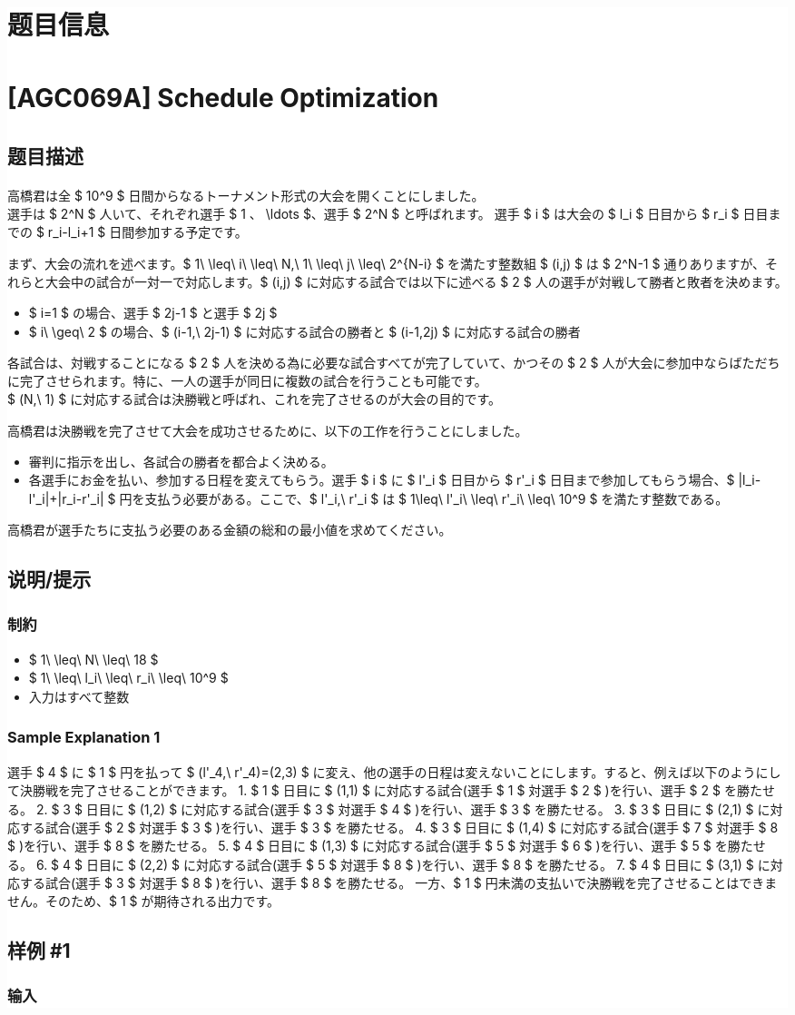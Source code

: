 # 题目信息

# [AGC069A] Schedule Optimization

## 题目描述

[problemUrl]: https://atcoder.jp/contests/agc069/tasks/agc069_a

高橋君は全 $ 10^9 $ 日間からなるトーナメント形式の大会を開くことにしました。  
 選手は $ 2^N $ 人いて、それぞれ選手 $ 1 $、$ \ldots $、選手 $ 2^N $ と呼ばれます。 選手 $ i $ は大会の $ l_i $ 日目から $ r_i $ 日目までの $ r_i-l_i+1 $ 日間参加する予定です。

まず、大会の流れを述べます。$ 1\ \leq\ i\ \leq\ N,\ 1\ \leq\ j\ \leq\ 2^{N-i} $ を満たす整数組 $ (i,j) $ は $ 2^N-1 $ 通りありますが、それらと大会中の試合が一対一で対応します。$ (i,j) $ に対応する試合では以下に述べる $ 2 $ 人の選手が対戦して勝者と敗者を決めます。

- $ i=1 $ の場合、選手 $ 2j-1 $ と選手 $ 2j $
- $ i\ \geq\ 2 $ の場合、$ (i-1,\ 2j-1) $ に対応する試合の勝者と $ (i-1,2j) $ に対応する試合の勝者
 
各試合は、対戦することになる $ 2 $ 人を決める為に必要な試合すべてが完了していて、かつその $ 2 $ 人が大会に参加中ならばただちに完了させられます。特に、一人の選手が同日に複数の試合を行うことも可能です。  
 $ (N,\ 1) $ に対応する試合は決勝戦と呼ばれ、これを完了させるのが大会の目的です。

高橋君は決勝戦を完了させて大会を成功させるために、以下の工作を行うことにしました。

- 審判に指示を出し、各試合の勝者を都合よく決める。
- 各選手にお金を払い、参加する日程を変えてもらう。選手 $ i $ に $ l'_i $ 日目から $ r'_i $ 日目まで参加してもらう場合、$ |l_i-l'_i|+|r_i-r'_i| $ 円を支払う必要がある。ここで、$ l'_i,\ r'_i $ は $ 1\leq\ l'_i\ \leq\ r'_i\ \leq\ 10^9 $ を満たす整数である。
 
高橋君が選手たちに支払う必要のある金額の総和の最小値を求めてください。

## 说明/提示

### 制約

- $ 1\ \leq\ N\ \leq\ 18 $
- $ 1\ \leq\ l_i\ \leq\ r_i\ \leq\ 10^9 $
- 入力はすべて整数
 
### Sample Explanation 1

選手 $ 4 $ に $ 1 $ 円を払って $ (l'_4,\ r'_4)=(2,3) $ に変え、他の選手の日程は変えないことにします。すると、例えば以下のようにして決勝戦を完了させることができます。 1. $ 1 $ 日目に $ (1,1) $ に対応する試合(選手 $ 1 $ 対選手 $ 2 $ )を行い、選手 $ 2 $ を勝たせる。 2. $ 3 $ 日目に $ (1,2) $ に対応する試合(選手 $ 3 $ 対選手 $ 4 $ )を行い、選手 $ 3 $ を勝たせる。 3. $ 3 $ 日目に $ (2,1) $ に対応する試合(選手 $ 2 $ 対選手 $ 3 $ )を行い、選手 $ 3 $ を勝たせる。 4. $ 3 $ 日目に $ (1,4) $ に対応する試合(選手 $ 7 $ 対選手 $ 8 $ )を行い、選手 $ 8 $ を勝たせる。 5. $ 4 $ 日目に $ (1,3) $ に対応する試合(選手 $ 5 $ 対選手 $ 6 $ )を行い、選手 $ 5 $ を勝たせる。 6. $ 4 $ 日目に $ (2,2) $ に対応する試合(選手 $ 5 $ 対選手 $ 8 $ )を行い、選手 $ 8 $ を勝たせる。 7. $ 4 $ 日目に $ (3,1) $ に対応する試合(選手 $ 3 $ 対選手 $ 8 $ )を行い、選手 $ 8 $ を勝たせる。 一方、$ 1 $ 円未満の支払いで決勝戦を完了させることはできません。そのため、$ 1 $ が期待される出力です。

## 样例 #1

### 输入
